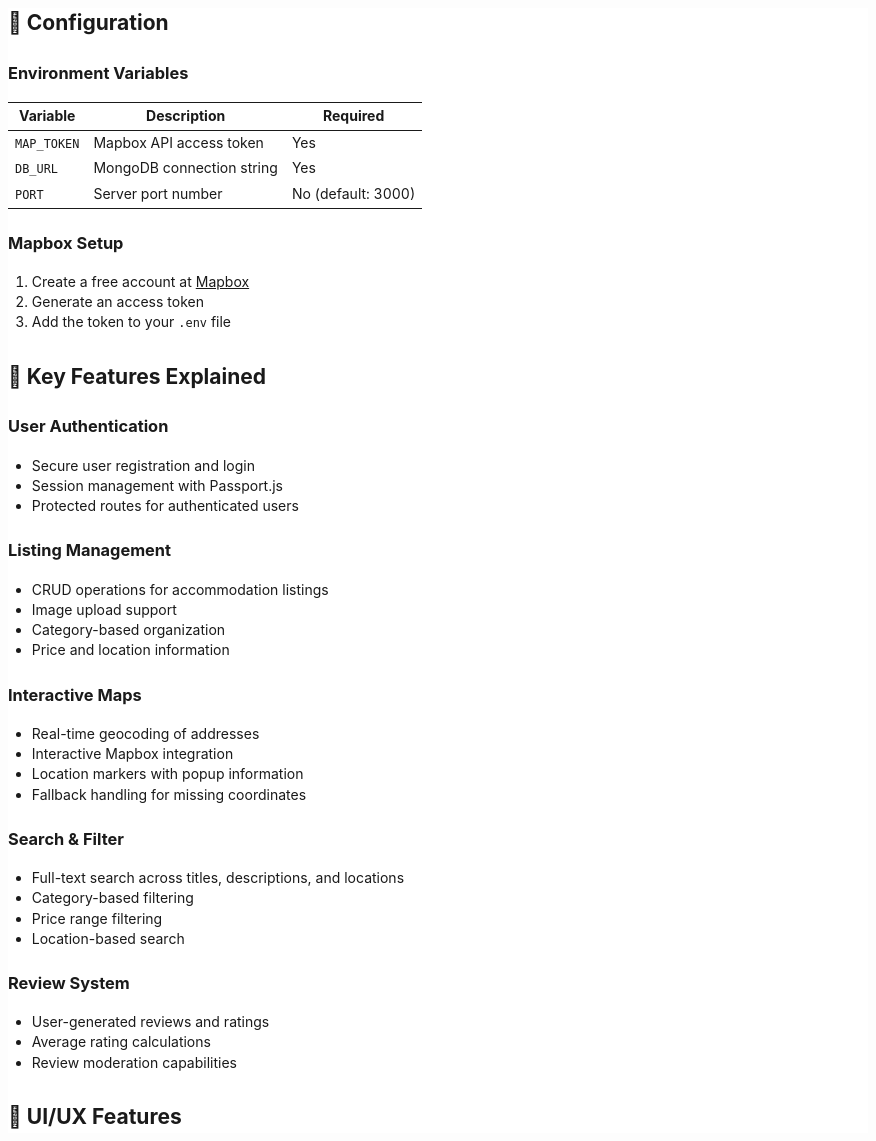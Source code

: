 ## 🔧 Configuration

### Environment Variables

| Variable | Description | Required |
|----------|-------------|----------|
| `MAP_TOKEN` | Mapbox API access token | Yes |
| `DB_URL` | MongoDB connection string | Yes |
| `PORT` | Server port number | No (default: 3000) |

### Mapbox Setup

1. Create a free account at [Mapbox](https://www.mapbox.com/)
2. Generate an access token
3. Add the token to your `.env` file

## 🎯 Key Features Explained

### User Authentication
- Secure user registration and login
- Session management with Passport.js
- Protected routes for authenticated users

### Listing Management
- CRUD operations for accommodation listings
- Image upload support
- Category-based organization
- Price and location information

### Interactive Maps
- Real-time geocoding of addresses
- Interactive Mapbox integration
- Location markers with popup information
- Fallback handling for missing coordinates

### Search & Filter
- Full-text search across titles, descriptions, and locations
- Category-based filtering
- Price range filtering
- Location-based search

### Review System
- User-generated reviews and ratings
- Average rating calculations
- Review moderation capabilities

## 🎨 UI/UX Features
